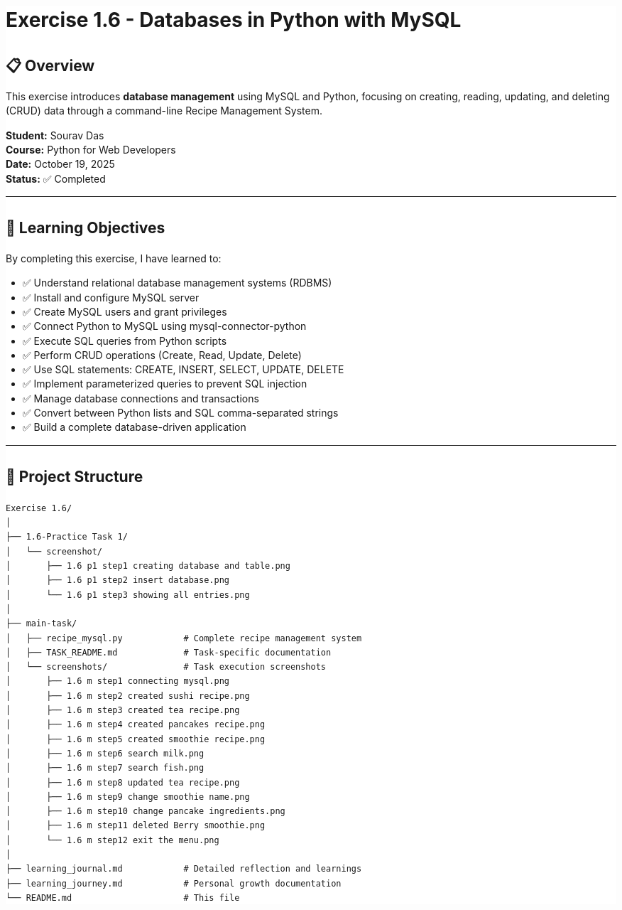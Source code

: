 # Exercise 1.6 - Databases in Python with MySQL

## 📋 Overview

This exercise introduces **database management** using MySQL and Python, focusing on creating, reading, updating, and deleting (CRUD) data through a command-line Recipe Management System.

**Student:** Sourav Das  
**Course:** Python for Web Developers  
**Date:** October 19, 2025  
**Status:** ✅ Completed

---

## 🎯 Learning Objectives

By completing this exercise, I have learned to:

- ✅ Understand relational database management systems (RDBMS)
- ✅ Install and configure MySQL server
- ✅ Create MySQL users and grant privileges
- ✅ Connect Python to MySQL using mysql-connector-python
- ✅ Execute SQL queries from Python scripts
- ✅ Perform CRUD operations (Create, Read, Update, Delete)
- ✅ Use SQL statements: CREATE, INSERT, SELECT, UPDATE, DELETE
- ✅ Implement parameterized queries to prevent SQL injection
- ✅ Manage database connections and transactions
- ✅ Convert between Python lists and SQL comma-separated strings
- ✅ Build a complete database-driven application

---

## 📂 Project Structure

```
Exercise 1.6/
│
├── 1.6-Practice Task 1/
│   └── screenshot/
│       ├── 1.6 p1 step1 creating database and table.png
│       ├── 1.6 p1 step2 insert database.png
│       └── 1.6 p1 step3 showing all entries.png
│
├── main-task/
│   ├── recipe_mysql.py            # Complete recipe management system
│   ├── TASK_README.md             # Task-specific documentation
│   └── screenshots/               # Task execution screenshots
│       ├── 1.6 m step1 connecting mysql.png
│       ├── 1.6 m step2 created sushi recipe.png
│       ├── 1.6 m step3 created tea recipe.png
│       ├── 1.6 m step4 created pancakes recipe.png
│       ├── 1.6 m step5 created smoothie recipe.png
│       ├── 1.6 m step6 search milk.png
│       ├── 1.6 m step7 search fish.png
│       ├── 1.6 m step8 updated tea recipe.png
│       ├── 1.6 m step9 change smoothie name.png
│       ├── 1.6 m step10 change pancake ingredients.png
│       ├── 1.6 m step11 deleted Berry smoothie.png
│       └── 1.6 m step12 exit the menu.png
│
├── learning_journal.md            # Detailed reflection and learnings
├── learning_journey.md            # Personal growth documentation
└── README.md                      # This file
```